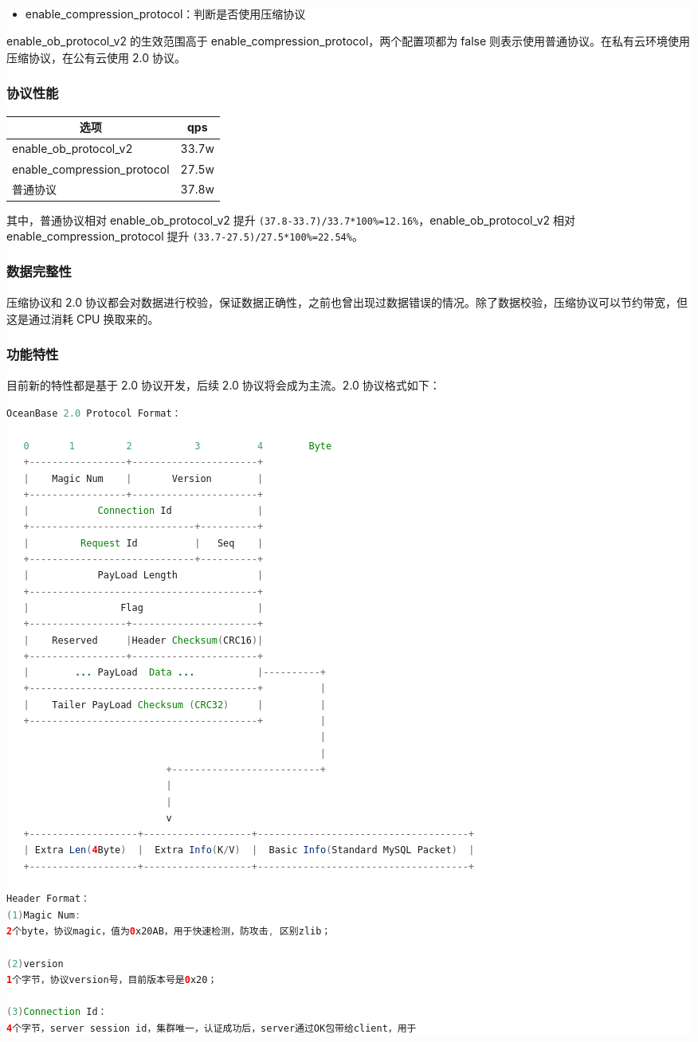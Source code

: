 * enable_compression_protocol：判断是否使用压缩协议

enable_ob_protocol_v2 的生效范围高于 enable_compression_protocol，两个配置项都为 false 则表示使用普通协议。在私有云环境使用压缩协议，在公有云使用 2.0 协议。

### 协议性能

|  选项                       |  qps  |
|-----------------------------|-------|
| enable_ob_protocol_v2       | 33.7w |
| enable_compression_protocol | 27.5w |
| 普通协议                     | 37.8w |

其中，普通协议相对 enable_ob_protocol_v2 提升 `(37.8-33.7)/33.7*100%=12.16%`，enable_ob_protocol_v2 相对 enable_compression_protocol 提升 `(33.7-27.5)/27.5*100%=22.54%`。

### 数据完整性

压缩协议和 2.0 协议都会对数据进行校验，保证数据正确性，之前也曾出现过数据错误的情况。除了数据校验，压缩协议可以节约带宽，但这是通过消耗 CPU 换取来的。

### 功能特性

目前新的特性都是基于 2.0 协议开发，后续 2.0 协议将会成为主流。2.0 协议格式如下：

```java
OceanBase 2.0 Protocol Format：

   0       1         2           3          4        Byte
   +-----------------+----------------------+
   |    Magic Num    |       Version        |
   +-----------------+----------------------+
   |            Connection Id               |
   +-----------------------------+----------+
   |         Request Id          |   Seq    |
   +-----------------------------+----------+
   |            PayLoad Length              |
   +----------------------------------------+
   |                Flag                    |
   +-----------------+----------------------+
   |    Reserved     |Header Checksum(CRC16)|
   +-----------------+----------------------+
   |        ... PayLoad  Data ...           |----------+
   +----------------------------------------+          |
   |    Tailer PayLoad Checksum (CRC32)     |          |
   +----------------------------------------+          |
                                                       |
                                                       |
                            +--------------------------+
                            |
                            |
                            v
   +-------------------+-------------------+-------------------------------------+
   | Extra Len(4Byte)  |  Extra Info(K/V)  |  Basic Info(Standard MySQL Packet)  |
   +-------------------+-------------------+-------------------------------------+

Header Format：
(1)Magic Num:
2个byte，协议magic，值为0x20AB，用于快速检测，防攻击, 区别zlib；

(2)version
1个字节，协议version号，目前版本号是0x20；

(3)Connection Id：
4个字节，server session id，集群唯一，认证成功后，server通过OK包带给client，用于
```
